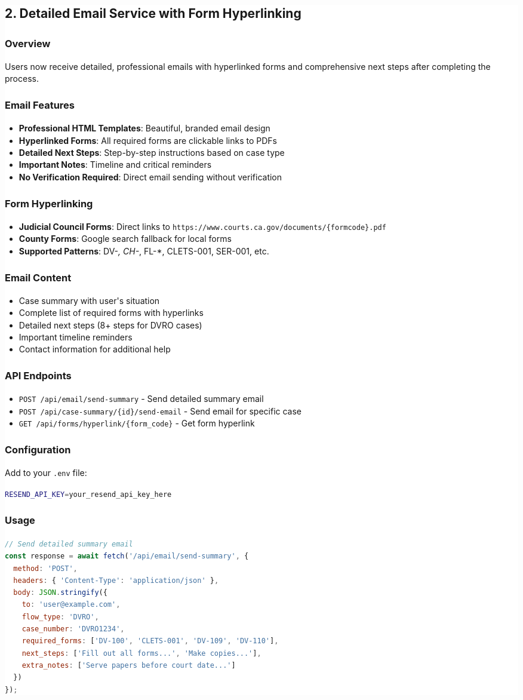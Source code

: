 ## 2. Detailed Email Service with Form Hyperlinking

### Overview
Users now receive detailed, professional emails with hyperlinked forms and comprehensive next steps after completing the process.

### Email Features
- **Professional HTML Templates**: Beautiful, branded email design
- **Hyperlinked Forms**: All required forms are clickable links to PDFs
- **Detailed Next Steps**: Step-by-step instructions based on case type
- **Important Notes**: Timeline and critical reminders
- **No Verification Required**: Direct email sending without verification

### Form Hyperlinking
- **Judicial Council Forms**: Direct links to `https://www.courts.ca.gov/documents/{formcode}.pdf`
- **County Forms**: Google search fallback for local forms
- **Supported Patterns**: DV-*, CH-*, FL-*, CLETS-001, SER-001, etc.

### Email Content
- Case summary with user's situation
- Complete list of required forms with hyperlinks
- Detailed next steps (8+ steps for DVRO cases)
- Important timeline reminders
- Contact information for additional help

### API Endpoints
- `POST /api/email/send-summary` - Send detailed summary email
- `POST /api/case-summary/{id}/send-email` - Send email for specific case
- `GET /api/forms/hyperlink/{form_code}` - Get form hyperlink

### Configuration
Add to your `.env` file:
```bash
RESEND_API_KEY=your_resend_api_key_here
```

### Usage
```javascript
// Send detailed summary email
const response = await fetch('/api/email/send-summary', {
  method: 'POST',
  headers: { 'Content-Type': 'application/json' },
  body: JSON.stringify({
    to: 'user@example.com',
    flow_type: 'DVRO',
    case_number: 'DVRO1234',
    required_forms: ['DV-100', 'CLETS-001', 'DV-109', 'DV-110'],
    next_steps: ['Fill out all forms...', 'Make copies...'],
    extra_notes: ['Serve papers before court date...']
  })
});
```
